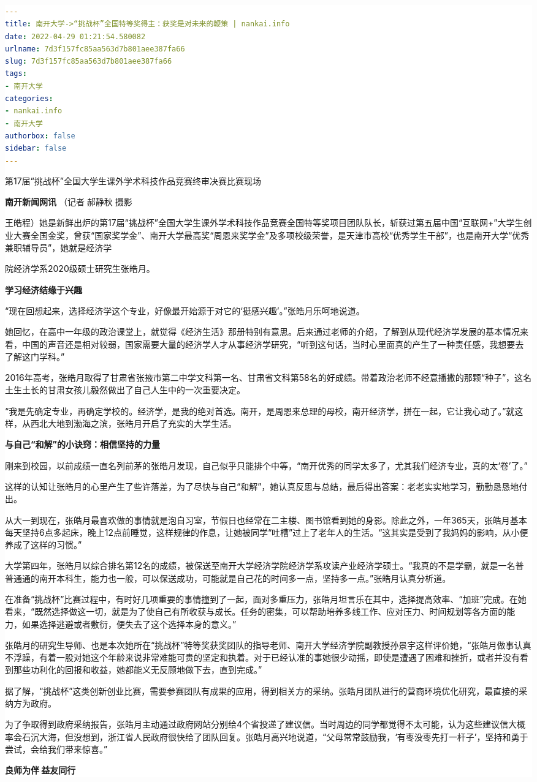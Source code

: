 ```yaml
---
title: 南开大学->“挑战杯”全国特等奖得主：获奖是对未来的鞭策 | nankai.info
date: 2022-04-29 01:21:54.580082
urlname: 7d3f157fc85aa563d7b801aee387fa66
slug: 7d3f157fc85aa563d7b801aee387fa66
tags: 
- 南开大学
categories:
- nankai.info
- 南开大学
authorbox: false
sidebar: false
---
```

第17届“挑战杯”全国大学生课外学术科技作品竞赛终审决赛比赛现场

**南开新闻网讯** （记者 郝静秋 摄影

王皓程）她是新鲜出炉的第17届“挑战杯”全国大学生课外学术科技作品竞赛全国特等奖项目团队队长，斩获过第五届中国“互联网+”大学生创业大赛全国金奖，曾获“国家奖学金”、南开大学最高奖“周恩来奖学金”及多项校级荣誉，是天津市高校“优秀学生干部”，也是南开大学“优秀兼职辅导员”，她就是经济学

院经济学系2020级硕士研究生张皓月。

**学习经济结缘于兴趣**

“现在回想起来，选择经济学这个专业，好像最开始源于对它的‘挺感兴趣’。”张皓月乐呵地说道。

她回忆，在高中一年级的政治课堂上，就觉得《经济生活》那册特别有意思。后来通过老师的介绍，了解到从现代经济学发展的基本情况来看，中国的声音还是相对较弱，国家需要大量的经济学人才从事经济学研究，“听到这句话，当时心里面真的产生了一种责任感，我想要去了解这门学科。”

2016年高考，张皓月取得了甘肃省张掖市第二中学文科第一名、甘肃省文科第58名的好成绩。带着政治老师不经意播撒的那颗“种子”，这名土生土长的甘肃女孩儿毅然做出了自己人生中的一次重要决定。

“我是先确定专业，再确定学校的。经济学，是我的绝对首选。南开，是周恩来总理的母校，南开经济学，拼在一起，它让我心动了。”就这样，从西北大地到渤海之滨，张皓月开启了充实的大学生活。

**与自己“和解”的小诀窍：相信坚持的力量**

刚来到校园，以前成绩一直名列前茅的张皓月发现，自己似乎只能排个中等，“南开优秀的同学太多了，尤其我们经济专业，真的太‘卷’了。”

这样的认知让张皓月的心里产生了些许落差，为了尽快与自己“和解”，她认真反思与总结，最后得出答案：老老实实地学习，勤勤恳恳地付出。

从大一到现在，张皓月最喜欢做的事情就是泡自习室，节假日也经常在二主楼、图书馆看到她的身影。除此之外，一年365天，张皓月基本每天坚持6点多起床，晚上12点前睡觉，这样规律的作息，让她被同学“吐槽”过上了老年人的生活。“这其实是受到了我妈妈的影响，从小便养成了这样的习惯。”

大学第四年，张皓月以综合排名第12名的成绩，被保送至南开大学经济学院经济学系攻读产业经济学硕士。“我真的不是学霸，就是一名普普通通的南开本科生，能力也一般，可以保送成功，可能就是自己花的时间多一点，坚持多一点。”张皓月认真分析道。

在准备“挑战杯”比赛过程中，有时好几项重要的事情撞到了一起，面对多重压力，张皓月坦言乐在其中，选择提高效率、“加班”完成。在她看来，“既然选择做这一切，就是为了使自己有所收获与成长。任务的密集，可以帮助培养多线工作、应对压力、时间规划等各方面的能力，如果选择逃避或者敷衍，便失去了这个选择本身的意义。”

张皓月的研究生导师、也是本次她所在“挑战杯”特等奖获奖团队的指导老师、南开大学经济学院副教授孙景宇这样评价她，“张皓月做事认真不浮躁，有着一股对她这个年龄来说非常难能可贵的坚定和执着。对于已经认准的事她很少动摇，即使是遭遇了困难和挫折，或者并没有看到那些功利化的回报和收益，她都能义无反顾地做下去，直到完成。”

据了解，“挑战杯”这类创新创业比赛，需要参赛团队有成果的应用，得到相关方的采纳。张皓月团队进行的营商环境优化研究，最直接的采纳方为政府。

为了争取得到政府采纳报告，张皓月主动通过政府网站分别给4个省投递了建议信。当时周边的同学都觉得不太可能，认为这些建议信大概率会石沉大海，但没想到，浙江省人民政府很快给了团队回复。张皓月高兴地说道，“父母常常鼓励我，‘有枣没枣先打一杆子’，坚持和勇于尝试，会给我们带来惊喜。”

**良师为伴 益友同行**
